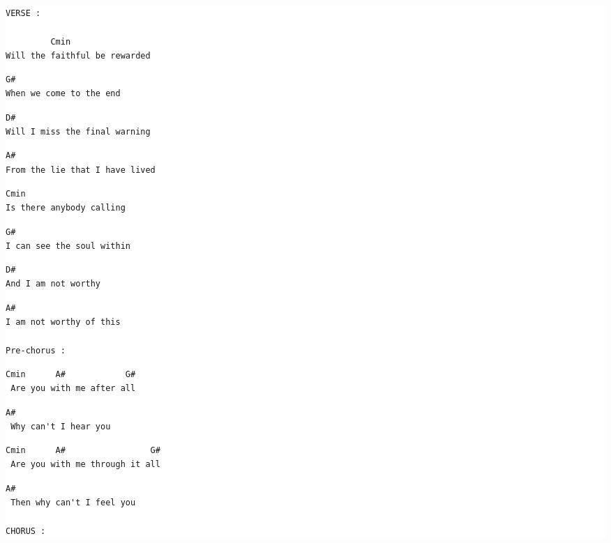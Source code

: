 ```
VERSE :

         Cmin
Will the faithful be rewarded
```

```
G#
When we come to the end
```

```
D#
Will I miss the final warning
```

```
A#
From the lie that I have lived
```

```
Cmin
Is there anybody calling
```

```
G#
I can see the soul within
```

```
D#
And I am not worthy
```

```
A#
I am not worthy of this

Pre-chorus :
```

```
Cmin      A#            G#
 Are you with me after all
```

```
A#
 Why can't I hear you
```

```
Cmin      A#                 G#
 Are you with me through it all
```

```
A#
 Then why can't I feel you

CHORUS :
```
